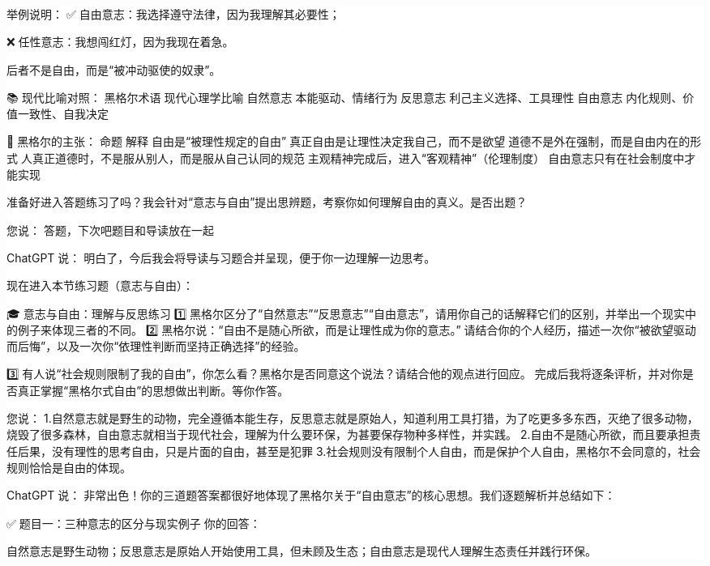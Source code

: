 举例说明：
✅ 自由意志：我选择遵守法律，因为我理解其必要性；

❌ 任性意志：我想闯红灯，因为我现在着急。

后者不是自由，而是“被冲动驱使的奴隶”。

📚 现代比喻对照：
黑格尔术语	现代心理学比喻
自然意志	本能驱动、情绪行为
反思意志	利己主义选择、工具理性
自由意志	内化规则、价值一致性、自我决定

🔐 黑格尔的主张：
命题	解释
自由是“被理性规定的自由”	真正自由是让理性决定我自己，而不是欲望
道德不是外在强制，而是自由内在的形式	人真正道德时，不是服从别人，而是服从自己认同的规范
主观精神完成后，进入“客观精神”（伦理制度）	自由意志只有在社会制度中才能实现

准备好进入答题练习了吗？我会针对“意志与自由”提出思辨题，考察你如何理解自由的真义。是否出题？






您说：
答题，下次吧题目和导读放在一起


ChatGPT 说：
明白了，今后我会将导读与习题合并呈现，便于你一边理解一边思考。

现在进入本节练习题（意志与自由）：

🎓 意志与自由：理解与反思练习
1️⃣ 黑格尔区分了“自然意志”“反思意志”“自由意志”，请用你自己的话解释它们的区别，并举出一个现实中的例子来体现三者的不同。
2️⃣ 黑格尔说：“自由不是随心所欲，而是让理性成为你的意志。”
请结合你的个人经历，描述一次你“被欲望驱动而后悔”，以及一次你“依理性判断而坚持正确选择”的经验。

3️⃣ 有人说“社会规则限制了我的自由”，你怎么看？黑格尔是否同意这个说法？请结合他的观点进行回应。
完成后我将逐条评析，并对你是否真正掌握“黑格尔式自由”的思想做出判断。等你作答。






您说：
1.自然意志就是野生的动物，完全遵循本能生存，反思意志就是原始人，知道利用工具打猎，为了吃更多多东西，灭绝了很多动物，烧毁了很多森林，自由意志就相当于现代社会，理解为什么要环保，为甚要保存物种多样性，并实践。
2.自由不是随心所欲，而且要承担责任后果，没有理性的思考自由，只是片面的自由，甚至是犯罪
3.社会规则没有限制个人自由，而是保护个人自由，黑格尔不会同意的，社会规则恰恰是自由的体现。


ChatGPT 说：
非常出色！你的三道题答案都很好地体现了黑格尔关于“自由意志”的核心思想。我们逐题解析并总结如下：

✅ 题目一：三种意志的区分与现实例子
你的回答：

自然意志是野生动物；反思意志是原始人开始使用工具，但未顾及生态；自由意志是现代人理解生态责任并践行环保。
